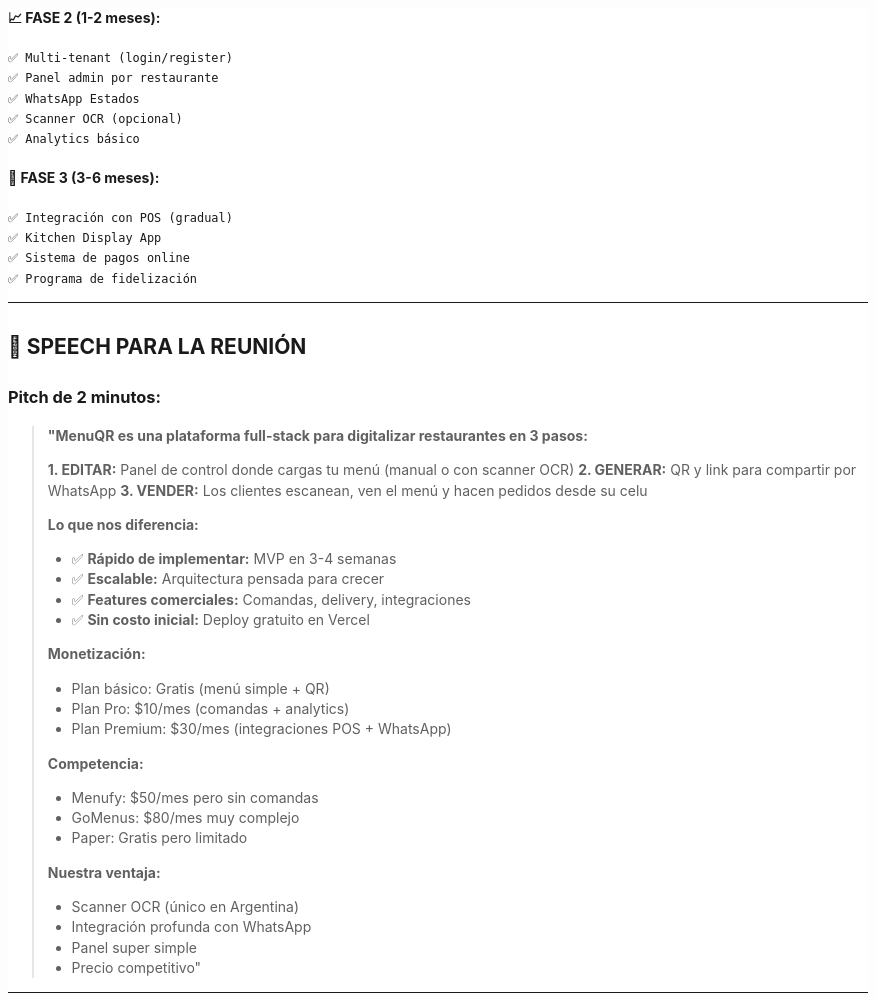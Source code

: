 #### **📈 FASE 2 (1-2 meses):**
```
✅ Multi-tenant (login/register)
✅ Panel admin por restaurante
✅ WhatsApp Estados
✅ Scanner OCR (opcional)
✅ Analytics básico
```

#### **🚀 FASE 3 (3-6 meses):**
```
✅ Integración con POS (gradual)
✅ Kitchen Display App
✅ Sistema de pagos online
✅ Programa de fidelización
```

---

## 💬 SPEECH PARA LA REUNIÓN

### **Pitch de 2 minutos:**

> **"MenuQR es una plataforma full-stack para digitalizar restaurantes en 3 pasos:**
> 
> **1. EDITAR:** Panel de control donde cargas tu menú (manual o con scanner OCR)
> **2. GENERAR:** QR y link para compartir por WhatsApp
> **3. VENDER:** Los clientes escanean, ven el menú y hacen pedidos desde su celu
> 
> **Lo que nos diferencia:**
> - ✅ **Rápido de implementar:** MVP en 3-4 semanas
> - ✅ **Escalable:** Arquitectura pensada para crecer
> - ✅ **Features comerciales:** Comandas, delivery, integraciones
> - ✅ **Sin costo inicial:** Deploy gratuito en Vercel
> 
> **Monetización:**
> - Plan básico: Gratis (menú simple + QR)
> - Plan Pro: $10/mes (comandas + analytics)
> - Plan Premium: $30/mes (integraciones POS + WhatsApp)
> 
> **Competencia:**
> - Menufy: $50/mes pero sin comandas
> - GoMenus: $80/mes muy complejo
> - Paper: Gratis pero limitado
> 
> **Nuestra ventaja:**
> - Scanner OCR (único en Argentina)
> - Integración profunda con WhatsApp
> - Panel super simple
> - Precio competitivo"

---
